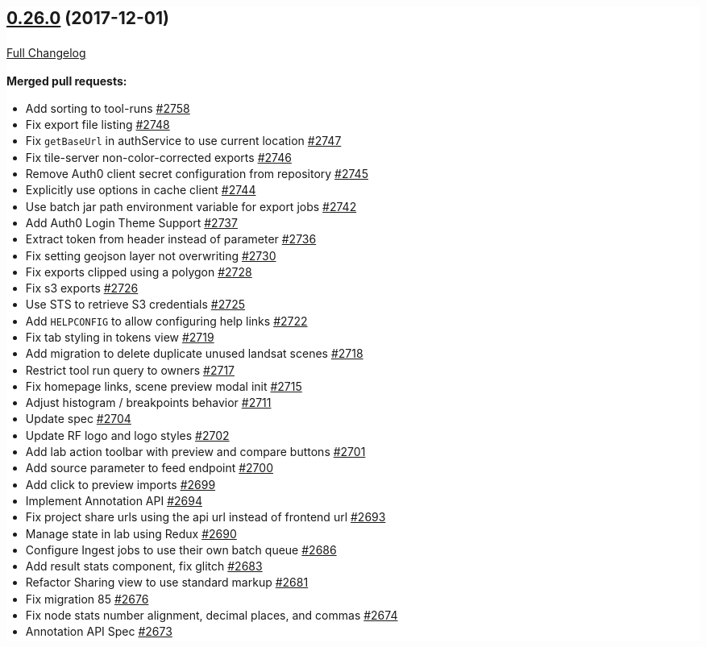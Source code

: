 ## [0.26.0](https://github.com/raster-foundry/raster-foundry/tree/0.26.0) (2017-12-01)
[Full Changelog](https://github.com/raster-foundry/raster-foundry/compare/0.25.0...0.26.0)

**Merged pull requests:**

- Add sorting to tool-runs [#2758](https://github.com/raster-foundry/raster-foundry/pull/2758)
- Fix export file listing [#2748](https://github.com/raster-foundry/raster-foundry/pull/2748)
- Fix `getBaseUrl` in authService to use current location [#2747](https://github.com/raster-foundry/raster-foundry/pull/2747)
- Fix tile-server non-color-corrected exports [#2746](https://github.com/raster-foundry/raster-foundry/pull/2746)
- Remove Auth0 client secret configuration from repository [#2745](https://github.com/raster-foundry/raster-foundry/pull/2745)
- Explicitly use options in cache client [#2744](https://github.com/raster-foundry/raster-foundry/pull/2744)
- Use batch jar path environment variable for export jobs [#2742](https://github.com/raster-foundry/raster-foundry/pull/2742)
- Add Auth0 Login Theme Support [#2737](https://github.com/raster-foundry/raster-foundry/pull/2737)
- Extract token from header instead of parameter [#2736](https://github.com/raster-foundry/raster-foundry/pull/2736)
- Fix setting geojson layer not overwriting [#2730](https://github.com/raster-foundry/raster-foundry/pull/2730)
- Fix exports clipped using a polygon [#2728](https://github.com/raster-foundry/raster-foundry/pull/2728)
- Fix s3 exports [#2726](https://github.com/raster-foundry/raster-foundry/pull/2726)
- Use STS to retrieve S3 credentials [#2725](https://github.com/raster-foundry/raster-foundry/pull/2725)
- Add `HELPCONFIG` to allow configuring help links [#2722](https://github.com/raster-foundry/raster-foundry/pull/2722)
- Fix tab styling in tokens view [#2719](https://github.com/raster-foundry/raster-foundry/pull/2719)
- Add migration to delete duplicate unused landsat scenes [#2718](https://github.com/raster-foundry/raster-foundry/pull/2718)
- Restrict tool run query to owners [#2717](https://github.com/raster-foundry/raster-foundry/pull/2717)
- Fix homepage links, scene preview modal init [#2715](https://github.com/raster-foundry/raster-foundry/pull/2715)
- Adjust histogram / breakpoints behavior [#2711](https://github.com/raster-foundry/raster-foundry/pull/2711)
- Update spec [#2704](https://github.com/raster-foundry/raster-foundry/pull/2704)
- Update RF logo and logo styles [#2702](https://github.com/raster-foundry/raster-foundry/pull/2702)
- Add lab action toolbar with preview and compare buttons [#2701](https://github.com/raster-foundry/raster-foundry/pull/2701)
- Add source parameter to feed endpoint [#2700](https://github.com/raster-foundry/raster-foundry/pull/2700)
- Add click to preview imports [#2699](https://github.com/raster-foundry/raster-foundry/pull/2699)
- Implement Annotation API [#2694](https://github.com/raster-foundry/raster-foundry/pull/2694)
- Fix project share urls using the api url instead of frontend url [#2693](https://github.com/raster-foundry/raster-foundry/pull/2693)
- Manage state in lab using Redux [#2690](https://github.com/raster-foundry/raster-foundry/pull/2690)
- Configure Ingest jobs to use their own batch queue [#2686](https://github.com/raster-foundry/raster-foundry/pull/2686)
- Add result stats component, fix glitch [#2683](https://github.com/raster-foundry/raster-foundry/pull/2683)
- Refactor Sharing view to use standard markup [#2681](https://github.com/raster-foundry/raster-foundry/pull/2681)
- Fix migration 85 [#2676](https://github.com/raster-foundry/raster-foundry/pull/2676)
- Fix node stats number alignment, decimal places, and commas [#2674](https://github.com/raster-foundry/raster-foundry/pull/2674)
- Annotation API Spec [#2673](https://github.com/raster-foundry/raster-foundry/pull/2673)
